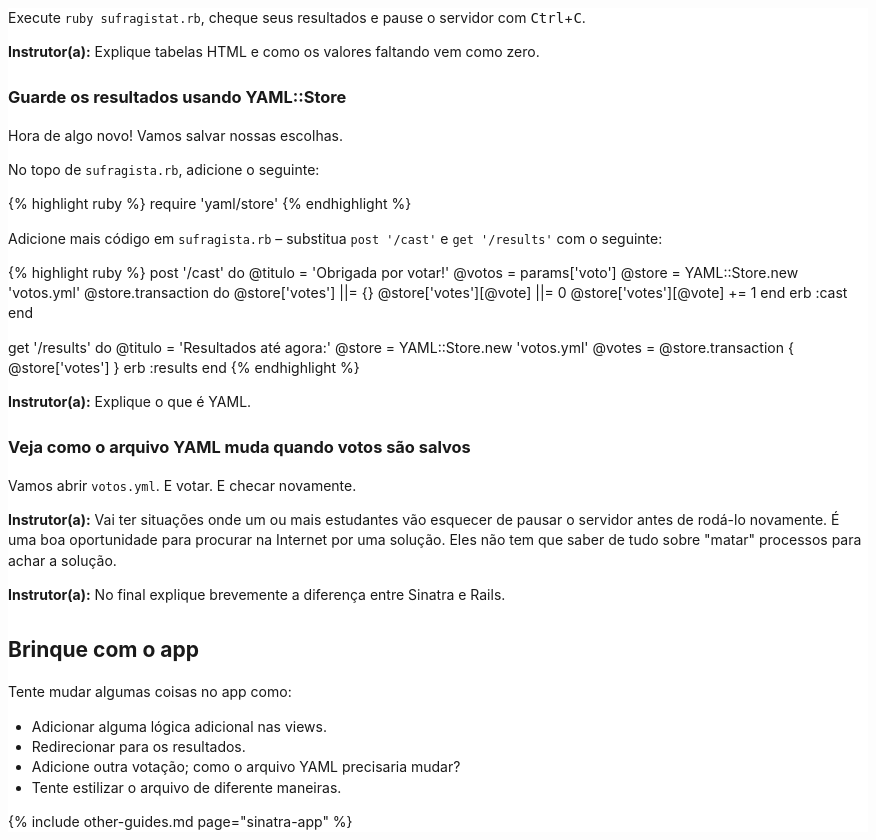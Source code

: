 Execute `ruby sufragistat.rb`, cheque
seus resultados e pause o servidor com <kbd>Ctrl</kbd>+<kbd>C</kbd>.

**Instrutor(a):** Explique tabelas HTML e como os valores faltando vem como zero.


### Guarde os resultados usando YAML::Store

Hora de algo novo! Vamos salvar nossas escolhas.

No topo de `sufragista.rb`, adicione o seguinte:

{% highlight ruby %}
require 'yaml/store'
{% endhighlight %}

Adicione mais código em `sufragista.rb` – substitua
`post '/cast'` e `get '/results'` com o seguinte:

{% highlight ruby %}
post '/cast' do
  @titulo = 'Obrigada por votar!'
  @votos  = params['voto']
  @store = YAML::Store.new 'votos.yml'
  @store.transaction do
    @store['votes'] ||= {}
    @store['votes'][@vote] ||= 0
    @store['votes'][@vote] += 1
  end
  erb :cast
end

get '/results' do
  @titulo = 'Resultados até agora:'
  @store = YAML::Store.new 'votos.yml'
  @votes = @store.transaction { @store['votes'] }
  erb :results
end
{% endhighlight %}

**Instrutor(a):** Explique o que é YAML.


### Veja como o arquivo YAML muda quando votos são salvos

Vamos abrir `votos.yml`. E votar. E checar novamente.

**Instrutor(a):** Vai ter situações onde um ou mais estudantes vão esquecer de pausar o servidor antes de rodá-lo novamente. É uma boa oportunidade para procurar na Internet por uma solução. Eles não tem que saber de tudo sobre "matar" processos para achar a solução.

**Instrutor(a):** No final explique brevemente a diferença entre Sinatra e Rails.


## Brinque com o app

Tente mudar algumas coisas no app como:

* Adicionar alguma lógica adicional nas views.
* Redirecionar para os resultados.
* Adicione outra votação; como o arquivo YAML precisaria mudar?
* Tente estilizar o arquivo de diferente maneiras.

{% include other-guides.md page="sinatra-app" %}
